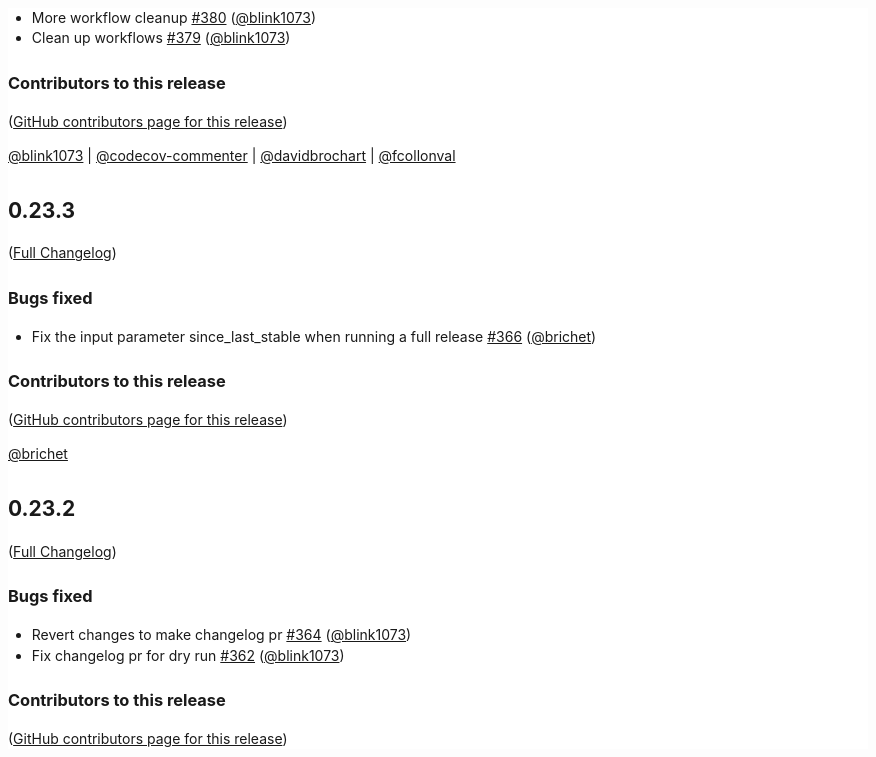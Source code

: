 - More workflow cleanup [#380](https://github.com/jupyter-server/jupyter_releaser/pull/380) ([@blink1073](https://github.com/blink1073))
- Clean up workflows [#379](https://github.com/jupyter-server/jupyter_releaser/pull/379) ([@blink1073](https://github.com/blink1073))

### Contributors to this release

([GitHub contributors page for this release](https://github.com/jupyter-server/jupyter_releaser/graphs/contributors?from=2022-08-22&to=2022-09-15&type=c))

[@blink1073](https://github.com/search?q=repo%3Ajupyter-server%2Fjupyter_releaser+involves%3Ablink1073+updated%3A2022-08-22..2022-09-15&type=Issues) | [@codecov-commenter](https://github.com/search?q=repo%3Ajupyter-server%2Fjupyter_releaser+involves%3Acodecov-commenter+updated%3A2022-08-22..2022-09-15&type=Issues) | [@davidbrochart](https://github.com/search?q=repo%3Ajupyter-server%2Fjupyter_releaser+involves%3Adavidbrochart+updated%3A2022-08-22..2022-09-15&type=Issues) | [@fcollonval](https://github.com/search?q=repo%3Ajupyter-server%2Fjupyter_releaser+involves%3Afcollonval+updated%3A2022-08-22..2022-09-15&type=Issues)

## 0.23.3

([Full Changelog](https://github.com/jupyter-server/jupyter_releaser/compare/v1...6c449c7e998c61789915ffbdf11990109c1d6f4b))

### Bugs fixed

- Fix the input parameter since_last_stable when running a full release [#366](https://github.com/jupyter-server/jupyter_releaser/pull/366) ([@brichet](https://github.com/brichet))

### Contributors to this release

([GitHub contributors page for this release](https://github.com/jupyter-server/jupyter_releaser/graphs/contributors?from=2022-08-11&to=2022-08-22&type=c))

[@brichet](https://github.com/search?q=repo%3Ajupyter-server%2Fjupyter_releaser+involves%3Abrichet+updated%3A2022-08-11..2022-08-22&type=Issues)

## 0.23.2

([Full Changelog](https://github.com/jupyter-server/jupyter_releaser/compare/v1...b193f224481f680bb0e9347ff0e5a3c0ca64f57d))

### Bugs fixed

- Revert changes to make changelog pr [#364](https://github.com/jupyter-server/jupyter_releaser/pull/364) ([@blink1073](https://github.com/blink1073))
- Fix changelog pr for dry run [#362](https://github.com/jupyter-server/jupyter_releaser/pull/362) ([@blink1073](https://github.com/blink1073))

### Contributors to this release

([GitHub contributors page for this release](https://github.com/jupyter-server/jupyter_releaser/graphs/contributors?from=2022-08-10&to=2022-08-11&type=c))
